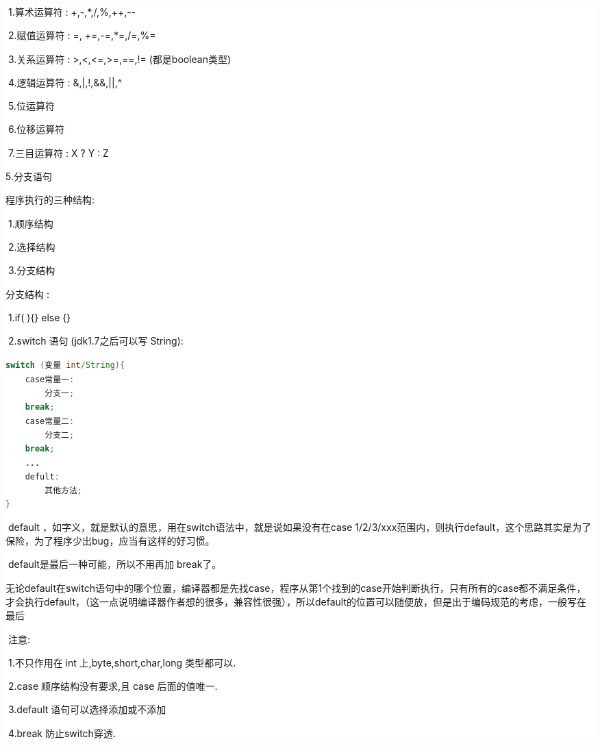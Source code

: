 ​	1.算术运算符 : +,-,*,/,%,++,--

​	2.赋值运算符 : =, +=,-=,*=,/=,%=

​	3.关系运算符 : >,<,<=,>=,==,!=  (都是boolean类型)

​	4.逻辑运算符 : &,|,!,&&,||,^

​	5.位运算符

​	6.位移运算符

​	7.三目运算符 : X ? Y : Z



5.分支语句

程序执行的三种结构:

​	1.顺序结构

​	2.选择结构

​	3.分支结构

分支结构	:

​	1.if( ){} else {}

​	2.switch 语句 (jdk1.7之后可以写 String):

```java
switch (变量 int/String){
    case常量一:
    	分支一;
    break;
    case常量二:
    	分支二;
    break;
    ...
    defult:
    	其他方法;
}
```

​	default ，如字义，就是默认的意思，用在switch语法中，就是说如果没有在case 1/2/3/xxx范围内，则执行default，这个思路其实是为了保险，为了程序少出bug，应当有这样的好习惯。

​	default是最后一种可能，所以不用再加  break了。

​	无论default在switch语句中的哪个位置，编译器都是先找case，程序从第1个找到的case开始判断执行，只有所有的case都不满足条件，才会执行default，（这一点说明编译器作者想的很多，兼容性很强），所以default的位置可以随便放，但是出于编码规范的考虑，一般写在最后	

​	注意:

​	1.不只作用在 int 上,byte,short,char,long 类型都可以.

​	2.case 顺序结构没有要求,且 case 后面的值唯一.

​	3.default 语句可以选择添加或不添加

​	4.break 防止switch穿透.
